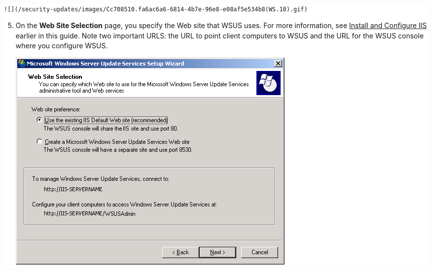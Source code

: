     ![](/security-updates/images/Cc708510.fa6ac6a6-6814-4b7e-96e8-e08af5e534b8(WS.10).gif)

5.  On the **Web Site Selection** page, you specify the Web site that WSUS uses. For more information, see [Install and Configure IIS](https://technet.microsoft.com/6b2e1035-5b82-45f4-9f51-6cc0ca32fd60) earlier in this guide. Note two important URLS: the URL to point client computers to WSUS and the URL for the WSUS console where you configure WSUS.

    ![](/security-updates/images/Cc708510.6214dd53-fbca-44aa-b82c-5d67b89bb543(WS.10).gif)
